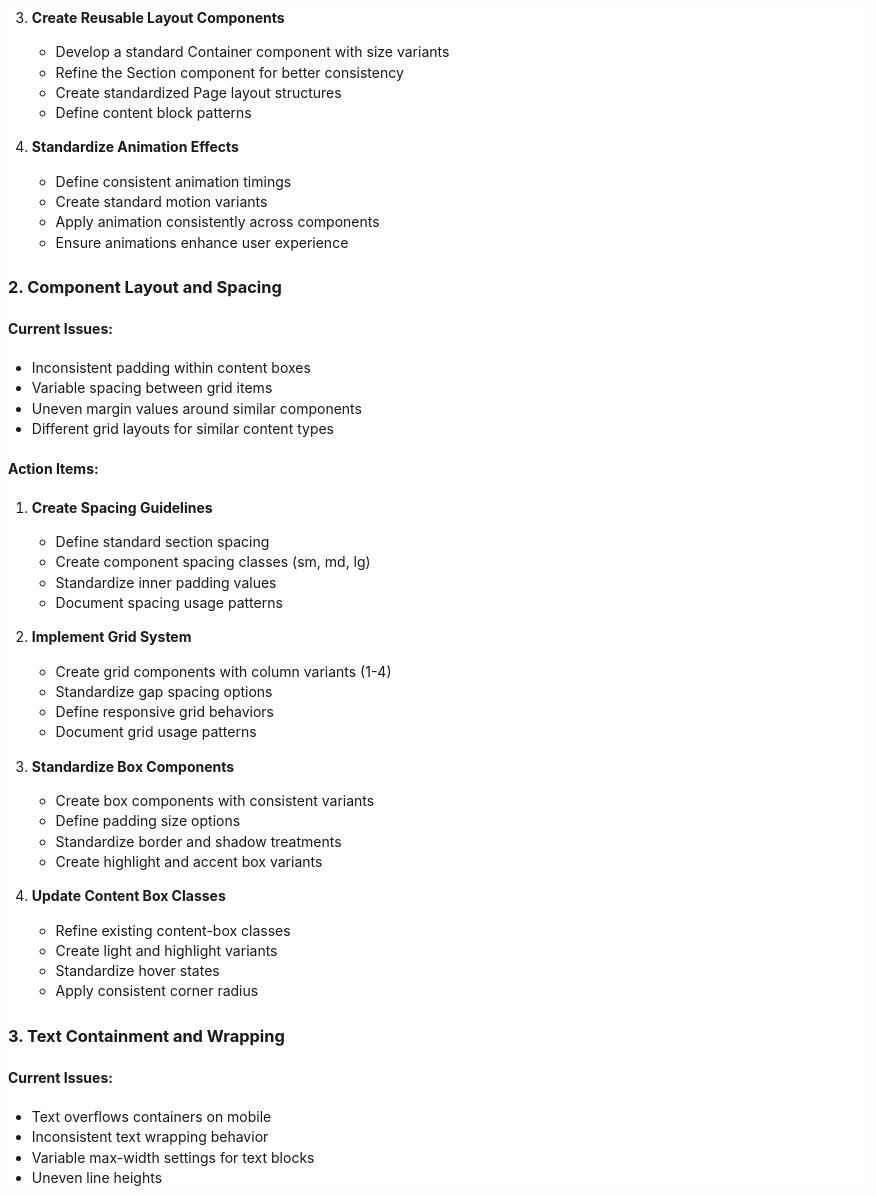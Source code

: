 3. **Create Reusable Layout Components**
   - Develop a standard Container component with size variants
   - Refine the Section component for better consistency
   - Create standardized Page layout structures
   - Define content block patterns

4. **Standardize Animation Effects**
   - Define consistent animation timings
   - Create standard motion variants
   - Apply animation consistently across components
   - Ensure animations enhance user experience

### 2. Component Layout and Spacing

#### Current Issues:
- Inconsistent padding within content boxes
- Variable spacing between grid items
- Uneven margin values around similar components
- Different grid layouts for similar content types

#### Action Items:

1. **Create Spacing Guidelines**
   - Define standard section spacing
   - Create component spacing classes (sm, md, lg)
   - Standardize inner padding values
   - Document spacing usage patterns

2. **Implement Grid System**
   - Create grid components with column variants (1-4)
   - Standardize gap spacing options
   - Define responsive grid behaviors
   - Document grid usage patterns

3. **Standardize Box Components**
   - Create box components with consistent variants
   - Define padding size options
   - Standardize border and shadow treatments
   - Create highlight and accent box variants

4. **Update Content Box Classes**
   - Refine existing content-box classes
   - Create light and highlight variants
   - Standardize hover states
   - Apply consistent corner radius

### 3. Text Containment and Wrapping

#### Current Issues:
- Text overflows containers on mobile
- Inconsistent text wrapping behavior
- Variable max-width settings for text blocks
- Uneven line heights
